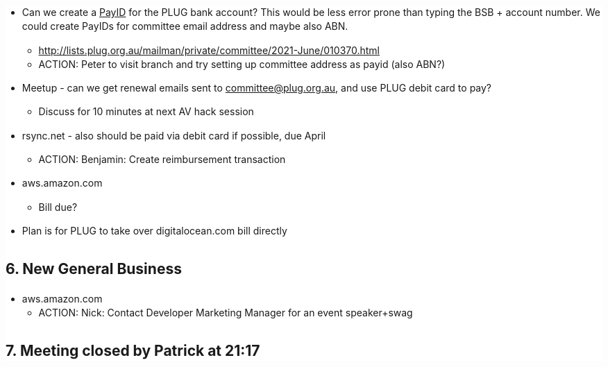 * Can we create a [PayID](https://payid.com.au/) for the PLUG bank account? This would be less error prone than typing the BSB + account number. We could create PayIDs for committee email address and maybe also ABN.
    * http://lists.plug.org.au/mailman/private/committee/2021-June/010370.html
    * ACTION: Peter to visit branch and try setting up committee address as payid (also ABN?)

* Meetup - can we get renewal emails sent to committee@plug.org.au, and use PLUG debit card to pay?
    * Discuss for 10 minutes at next AV hack session
* rsync.net - also should be paid via debit card if possible, due April
  * ACTION: Benjamin: Create reimbursement transaction
* aws.amazon.com
  * Bill due?
* Plan is for PLUG to take over digitalocean.com bill directly

## 6. New General Business
* aws.amazon.com
  * ACTION: Nick: Contact Developer Marketing Manager for an event speaker+swag

## 7. Meeting closed by Patrick at 21:17
